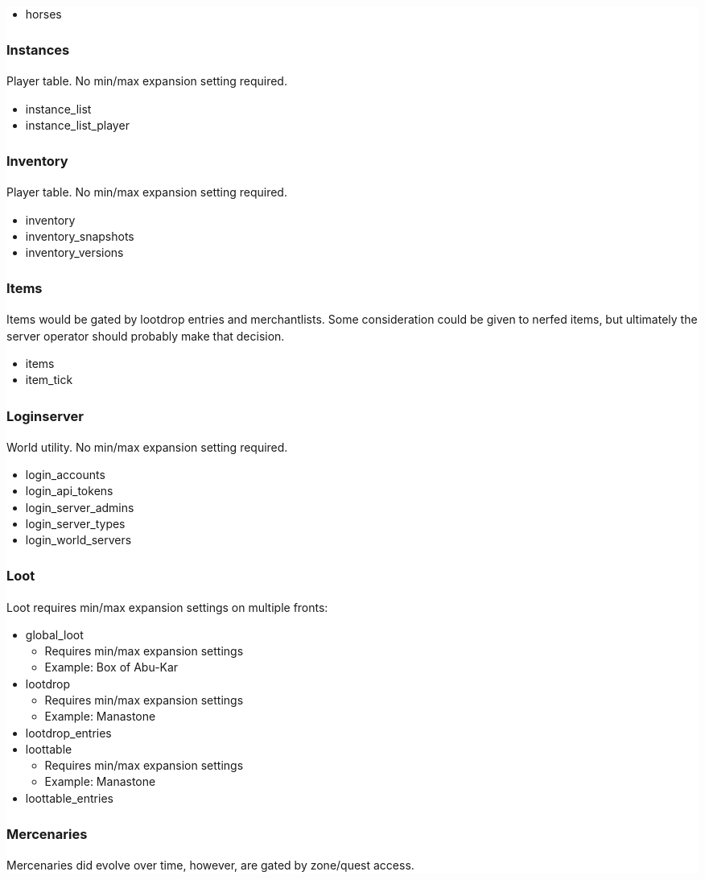 * horses

### Instances

Player table.  No min/max expansion setting required.

* instance\_list
* instance\_list\_player

### Inventory

Player table.  No min/max expansion setting required.

* inventory
* inventory\_snapshots
* inventory\_versions

### Items

Items would be gated by lootdrop entries and merchantlists.  Some consideration could be given to nerfed items, but ultimately the server operator should probably make that decision. &#x20;

* items
* item\_tick

### Loginserver

World utility.  No min/max expansion setting required.

* login\_accounts
* login\_api\_tokens
* login\_server\_admins
* login\_server\_types
* login\_world\_servers

### Loot

Loot requires min/max expansion settings on multiple fronts:

* global\_loot
  * Requires min/max expansion settings
  * Example: Box of Abu-Kar
* lootdrop
  * Requires min/max expansion settings
  * Example: Manastone
* lootdrop\_entries
* loottable
  * Requires min/max expansion settings
  * Example: Manastone
* loottable\_entries

### Mercenaries

Mercenaries did evolve over time, however, are gated by zone/quest access.
